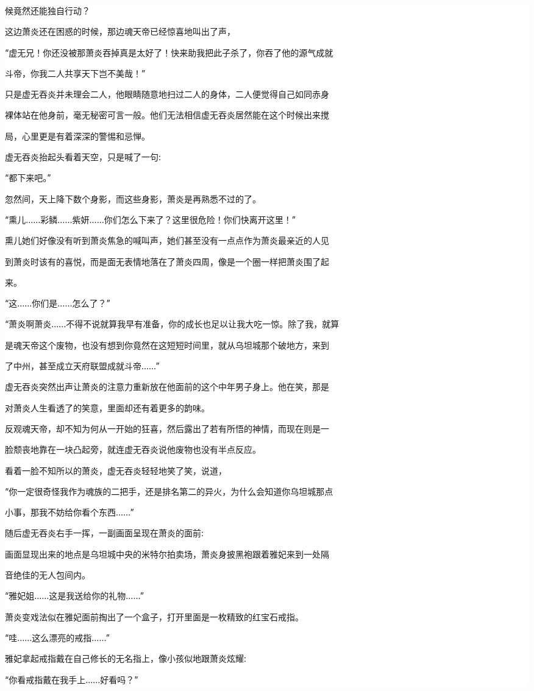 候竟然还能独自行动？

这边萧炎还在困惑的时候，那边魂天帝已经惊喜地叫出了声，

“虚无兄！你还没被那萧炎吞掉真是太好了！快来助我把此子杀了，你吞了他的源气成就

斗帝，你我二人共享天下岂不美哉！”

只是虚无吞炎并未理会二人，他眼睛随意地扫过二人的身体，二人便觉得自己如同赤身

裸体站在他身前，毫无秘密可言一般。他们无法相信虚无吞炎居然能在这个时候出来搅

局，心里更是有着深深的警惕和忌惮。

虚无吞炎抬起头看着天空，只是喊了一句:

“都下来吧。”

忽然间，天上降下数个身影，而这些身影，萧炎是再熟悉不过的了。

“熏儿……彩鳞……紫妍……你们怎么下来了？这里很危险！你们快离开这里！”

熏儿她们好像没有听到萧炎焦急的喊叫声，她们甚至没有一点点作为萧炎最亲近的人见

到萧炎时该有的喜悦，而是面无表情地落在了萧炎四周，像是一个圈一样把萧炎围了起

来。

“这……你们是……怎么了？”

“萧炎啊萧炎……不得不说就算我早有准备，你的成长也足以让我大吃一惊。除了我，就算

是魂天帝这个废物，也没有想到你竟然在这短短时间里，就从乌坦城那个破地方，来到

了中州，甚至成立天府联盟成就斗帝……”

虚无吞炎突然出声让萧炎的注意力重新放在他面前的这个中年男子身上。他在笑，那是

对萧炎人生看透了的笑意，里面却还有着更多的韵味。

反观魂天帝，却不知为何从一开始的狂喜，然后露出了若有所悟的神情，而现在则是一

脸颓丧地靠在一块凸起旁，就连虚无吞炎说他废物也没有半点反应。

看着一脸不知所以的萧炎，虚无吞炎轻轻地笑了笑，说道，

“你一定很奇怪我作为魂族的二把手，还是排名第二的异火，为什么会知道你乌坦城那点

小事，那我不妨给你看个东西……”

随后虚无吞炎右手一挥，一副画面呈现在萧炎的面前:

画面显现出来的地点是乌坦城中央的米特尔拍卖场，萧炎身披黑袍跟着雅妃来到一处隔

音绝佳的无人包间内。

“雅妃姐……这是我送给你的礼物……”

萧炎变戏法似在雅妃面前掏出了一个盒子，打开里面是一枚精致的红宝石戒指。

“哇……这么漂亮的戒指……”

雅妃拿起戒指戴在自己修长的无名指上，像小孩似地跟萧炎炫耀:

“你看戒指戴在我手上……好看吗？”
